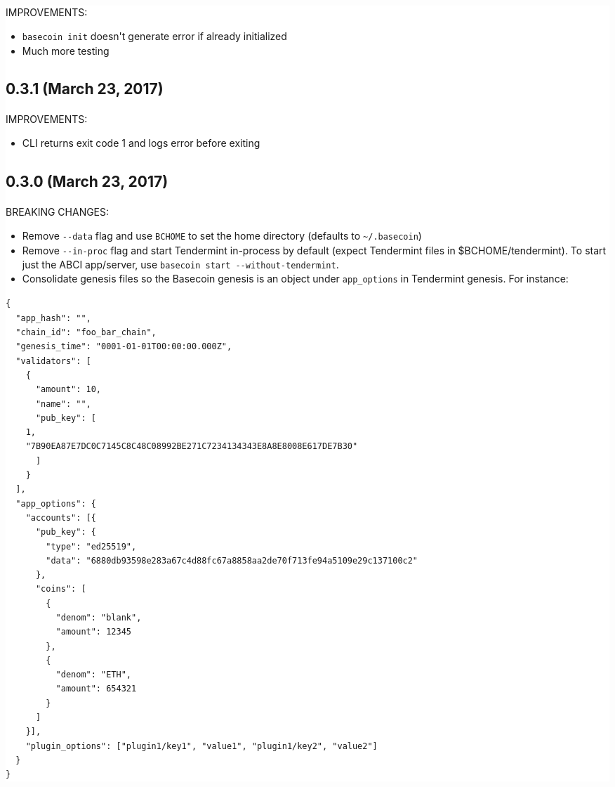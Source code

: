 IMPROVEMENTS:

- `basecoin init` doesn't generate error if already initialized
- Much more testing

## 0.3.1 (March 23, 2017)

IMPROVEMENTS:

- CLI returns exit code 1 and logs error before exiting

## 0.3.0 (March 23, 2017)

BREAKING CHANGES:

- Remove `--data` flag and use `BCHOME` to set the home directory (defaults to `~/.basecoin`)
- Remove `--in-proc` flag and start Tendermint in-process by default (expect Tendermint files in $BCHOME/tendermint).
To start just the ABCI app/server, use `basecoin start --without-tendermint`.
- Consolidate genesis files so the Basecoin genesis is an object under `app_options` in Tendermint genesis. For instance:

```
{
  "app_hash": "",
  "chain_id": "foo_bar_chain",
  "genesis_time": "0001-01-01T00:00:00.000Z",
  "validators": [
    {
      "amount": 10,
      "name": "",
      "pub_key": [
	1,
	"7B90EA87E7DC0C7145C8C48C08992BE271C7234134343E8A8E8008E617DE7B30"
      ]
    }
  ],
  "app_options": {
    "accounts": [{
      "pub_key": {
        "type": "ed25519",
        "data": "6880db93598e283a67c4d88fc67a8858aa2de70f713fe94a5109e29c137100c2"
      },
      "coins": [
        {
          "denom": "blank",
          "amount": 12345
        },
        {
          "denom": "ETH",
          "amount": 654321
        }
      ]
    }],
    "plugin_options": ["plugin1/key1", "value1", "plugin1/key2", "value2"]
  }
}
```

